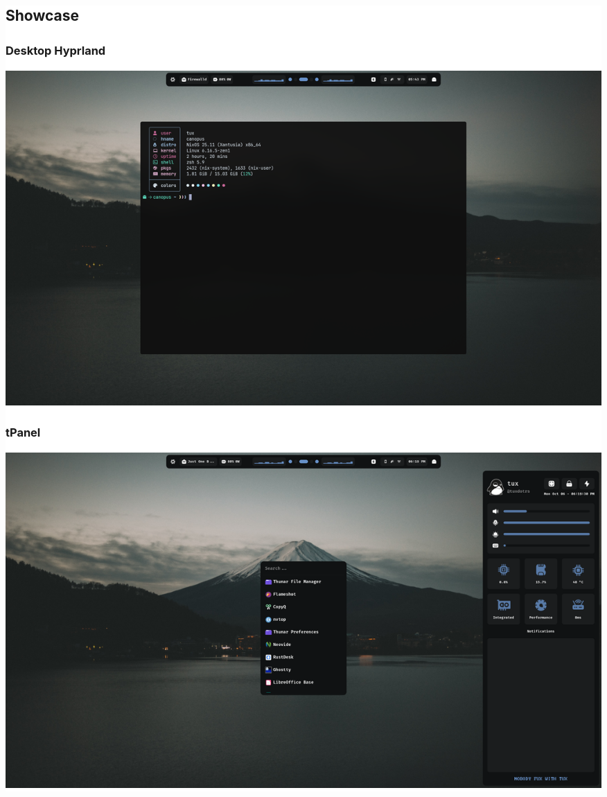## Showcase

### Desktop Hyprland

![Desktop](https://raw.githubusercontent.com/tuxdotrs/nix-config/refs/heads/main/assets/hyprland/desktop.png)

### tPanel

![tPanel](https://raw.githubusercontent.com/tuxdotrs/nix-config/refs/heads/main/assets/hyprland/tPanel.png)
